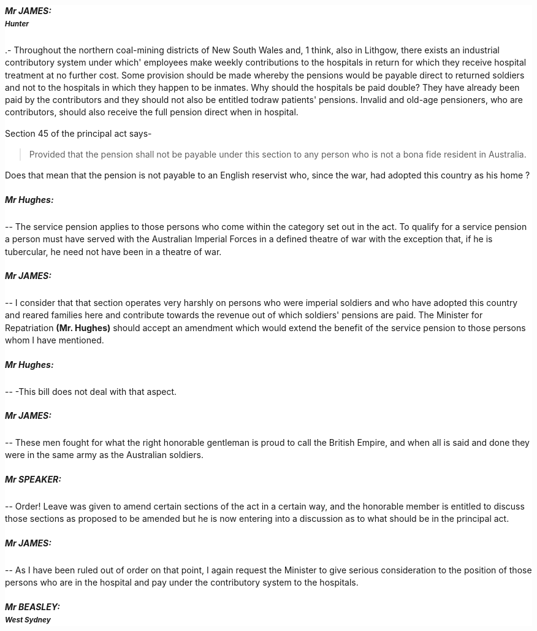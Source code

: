 ##### Mr JAMES:<br><small class="text-muted">Hunter</small>

.- Throughout the northern coal-mining districts of New South Wales and,  1  think, also in Lithgow, there exists an industrial contributory system under which' employees make weekly contributions to the hospitals in return for which they receive hospital treatment at no further cost. Some provision should be made whereby the pensions would be payable direct to returned soldiers and not to the hospitals in which they happen to be inmates. Why should the hospitals be paid double? They have already been paid by the contributors and they should not also be entitled todraw patients' pensions. Invalid and old-age pensioners, who are contributors, should also receive the full pension direct when in hospital. 

Section  45  of the principal act says- 

  >Provided that the pension shall not be payable under this section to any person who is not a bona fide resident in Australia. 

Does that mean that the pension is not payable to an English reservist who, since the war, had adopted this country as his home ? 

##### Mr Hughes:

--  The service pension applies to those persons who come within the category set out in the act. To qualify for a service pension a person must have served with the Australian Imperial Forces in a defined theatre of war with the exception that, if he is tubercular, he need not have been in a theatre of war. 

##### Mr JAMES:

-- I consider that that section operates very harshly on persons who were imperial soldiers and who have adopted this country and reared families here and contribute towards the revenue out of which soldiers' pensions are paid. The Minister for Repatriation  **(Mr. Hughes)**  should accept an amendment which would extend the benefit of the service pension to those persons whom I have mentioned. 

##### Mr Hughes:

--  -This bill does not deal with that aspect. 

##### Mr JAMES:

-- These men fought for what the right honorable gentleman is proud to call the British Empire, and when all is said and done they were in the same army as the Australian soldiers. 

##### Mr SPEAKER:

-- Order! Leave was given to amend certain sections of the act in a certain way, and the honorable member is entitled to discuss those sections as proposed to be amended but he is now entering into a discussion as to what should be in the principal act. 

##### Mr JAMES:

-- As I have been ruled out of order on that point, I again request the Minister to give serious consideration to the position of those persons who are in the hospital and pay under the contributory system to the hospitals. 

##### Mr BEASLEY:<br><small class="text-muted">West Sydney</small>
